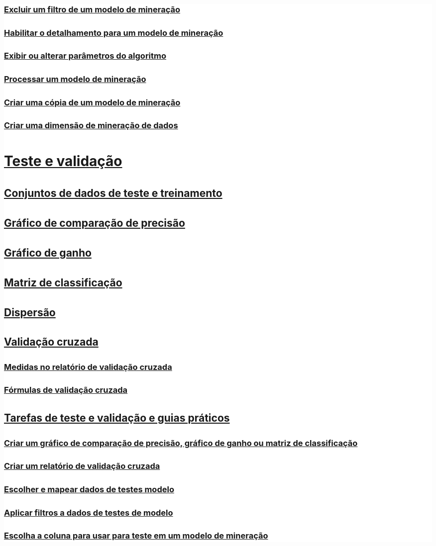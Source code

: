 ### [Excluir um filtro de um modelo de mineração](delete-a-filter-from-a-mining-model.md)
### [Habilitar o detalhamento para um modelo de mineração](enable-drillthrough-for-a-mining-model.md)
### [Exibir ou alterar parâmetros do algoritmo](view-or-change-algorithm-parameters.md)
### [Processar um modelo de mineração](process-a-mining-model.md)
### [Criar uma cópia de um modelo de mineração](make-a-copy-of-a-mining-model.md)
### [Criar uma dimensão de mineração de dados](create-a-data-mining-dimension.md)
# [Teste e validação](testing-and-validation-data-mining.md)
## [Conjuntos de dados de teste e treinamento](training-and-testing-data-sets.md)
## [Gráfico de comparação de precisão](lift-chart-analysis-services-data-mining.md)
## [Gráfico de ganho](profit-chart-analysis-services-data-mining.md)
## [Matriz de classificação](classification-matrix-analysis-services-data-mining.md)
## [Dispersão](scatter-plot-analysis-services-data-mining.md)
## [Validação cruzada](cross-validation-analysis-services-data-mining.md)
### [Medidas no relatório de validação cruzada](measures-in-the-cross-validation-report.md)
### [Fórmulas de validação cruzada](cross-validation-formulas.md)
## [Tarefas de teste e validação e guias práticos](testing-and-validation-tasks-and-how-tos-data-mining.md)
### [Criar um gráfico de comparação de precisão, gráfico de ganho ou matriz de classificação](create-a-lift-chart-profit-chart-or-classification-matrix.md)
### [Criar um relatório de validação cruzada](create-a-cross-validation-report.md)
### [Escolher e mapear dados de testes modelo](choose-and-map-model-testing-data.md)
### [Aplicar filtros a dados de testes de modelo](apply-filters-to-model-testing-data.md)
### [Escolha a coluna para usar para teste em um modelo de mineração](choose-the-column-to-use-for-testing-a-mining-model.md)